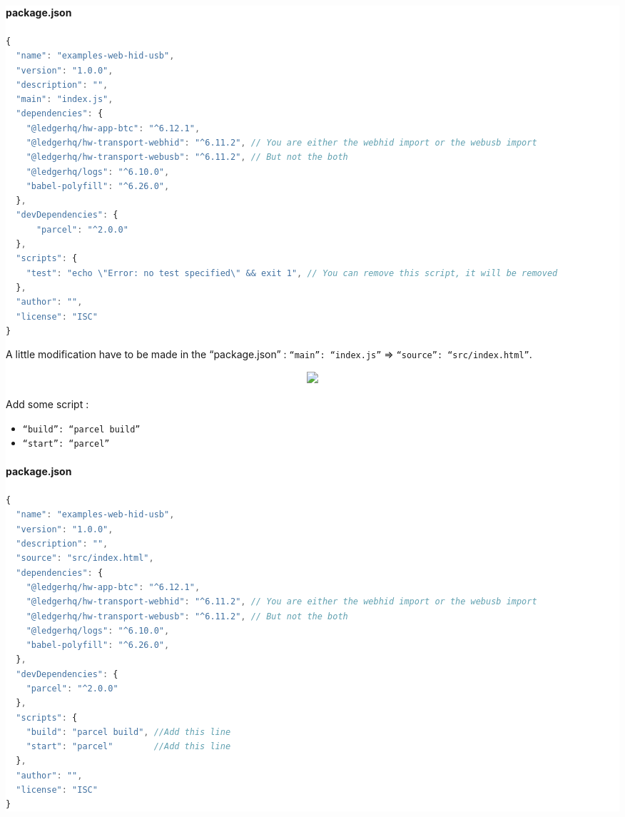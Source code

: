 
#### package.json
```javascript
{
  "name": "examples-web-hid-usb",
  "version": "1.0.0",
  "description": "",
  "main": "index.js",
  "dependencies": {
    "@ledgerhq/hw-app-btc": "^6.12.1",
    "@ledgerhq/hw-transport-webhid": "^6.11.2", // You are either the webhid import or the webusb import
    "@ledgerhq/hw-transport-webusb": "^6.11.2", // But not the both
    "@ledgerhq/logs": "^6.10.0",
    "babel-polyfill": "^6.26.0",
  },
  "devDependencies": {
      "parcel": "^2.0.0"
  },
  "scripts": {
    "test": "echo \"Error: no test specified\" && exit 1", // You can remove this script, it will be removed
  },
  "author": "",
  "license": "ISC"
}
```

A little modification have to be made in the “package.json” : `“main”: “index.js”` => `“source”: “src/index.html”`.


<div style="text-align:center">
<img width="840" src="../images/packageJsonModify.png" ></div>


Add some script :
- `“build”: “parcel build”`
- `“start”: “parcel”`
#### package.json
```javascript
{
  "name": "examples-web-hid-usb",
  "version": "1.0.0",
  "description": "",
  "source": "src/index.html",
  "dependencies": {
    "@ledgerhq/hw-app-btc": "^6.12.1",
    "@ledgerhq/hw-transport-webhid": "^6.11.2", // You are either the webhid import or the webusb import
    "@ledgerhq/hw-transport-webusb": "^6.11.2", // But not the both
    "@ledgerhq/logs": "^6.10.0",
    "babel-polyfill": "^6.26.0",
  },
  "devDependencies": {
    "parcel": "^2.0.0"
  },
  "scripts": {
    "build": "parcel build", //Add this line
    "start": "parcel"        //Add this line
  },
  "author": "",
  "license": "ISC"
}
```
